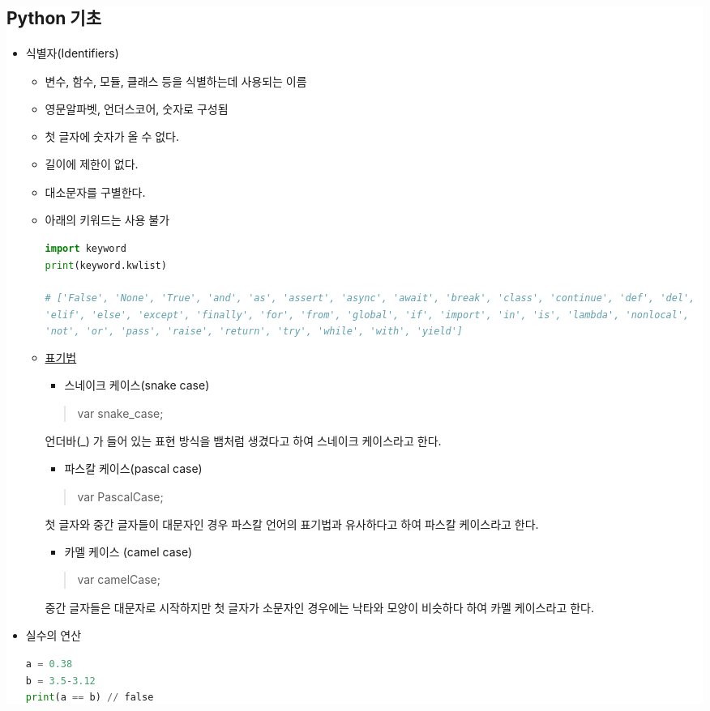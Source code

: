 ## Python 기초

- 식별자(Identifiers)

  - 변수, 함수, 모듈, 클래스 등을 식별하는데 사용되는 이름

  - 영문알파벳, 언더스코어, 숫자로 구성됨

  - 첫 글자에 숫자가 올 수 없다.

  - 길이에 제한이 없다.

  - 대소문자를 구별한다.

  - 아래의 키워드는 사용 불가

    ```python
    import keyword
    print(keyword.kwlist)
    
    # ['False', 'None', 'True', 'and', 'as', 'assert', 'async', 'await', 'break', 'class', 'continue', 'def', 'del', 'elif', 'else', 'except', 'finally', 'for', 'from', 'global', 'if', 'import', 'in', 'is', 'lambda', 'nonlocal', 'not', 'or', 'pass', 'raise', 'return', 'try', 'while', 'with', 'yield']
    
    ```

  - [표기법](https://cishome.tistory.com/199)

    - 스네이크 케이스(snake case)

    > var snake_case;

    언더바(_) 가 들어 있는 표현 방식을 뱀처럼 생겼다고 하여 스네이크 케이스라고 한다.

    

    - 파스칼 케이스(pascal case)

    > var PascalCase;

    첫 글자와 중간 글자들이 대문자인 경우 파스칼 언어의 표기법과 유사하다고 하여 파스칼 케이스라고 한다.

    

    - 카멜 케이스 (camel case)

    > var camelCase;

    중간 글자들은 대문자로 시작하지만 첫 글자가 소문자인 경우에는 낙타와 모양이 비슷하다 하여 카멜 케이스라고 한다.

    

- 실수의 연산

  ```python
  a = 0.38
  b = 3.5-3.12
  print(a == b) // false
  ```
